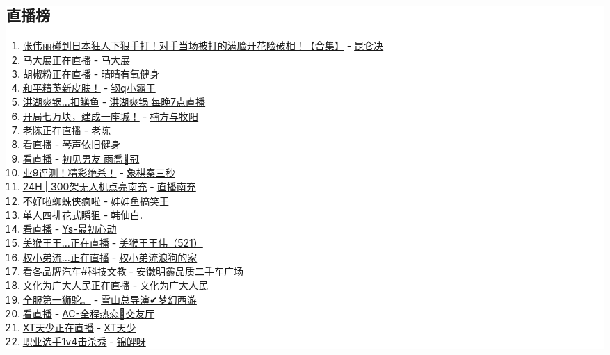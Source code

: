 ## 直播榜

1. [张伟丽碰到日本狂人下狠手打！对手当场被打的满脸开花险破相！【合集】](https://webcast.amemv.com/webcast/reflow/6920873539403156231) - [昆仑决](https://www.iesdouyin.com/share/user/94227250179?sec_uid=MS4wLjABAAAAGSIIXlsHWPNI0lagDNwq8bcLm-29A1F-R7gIzGbLsg8)
1. [马大展正在直播](https://webcast.amemv.com/webcast/reflow/6920901422867352333) - [马大展](https://www.iesdouyin.com/share/user/94243761430?sec_uid=MS4wLjABAAAA3Cx6P-cu7FVcz3CtOI1Qn-Fu3WV31SLGXno4wt9JCmA)
1. [胡椒粉正在直播](https://webcast.amemv.com/webcast/reflow/6920905415375260423) - [晴晴有氧健身](https://www.iesdouyin.com/share/user/64587543858?sec_uid=MS4wLjABAAAAo1FT5di5ap-y2JDgw3xqbie4vz_INpj5wBvmrP8KG8Q)
1. [和平精英新皮肤！](https://webcast.amemv.com/webcast/reflow/6920906678461287176) - [钢q小霸王](https://www.iesdouyin.com/share/user/58801424126?sec_uid=MS4wLjABAAAA7Q8RPAh_UXhiG0fcqBZAYC9lSBsGVOjJZA2GTdkXex0)
1. [洪湖爽锅...扣鳝鱼](https://webcast.amemv.com/webcast/reflow/6920907957714602752) - [洪湖爽锅 每晚7点直播](https://www.iesdouyin.com/share/user/2704401005283156?sec_uid=MS4wLjABAAAAkCdCFTMPBUcKACJtCr56gsf-Egs-yuamrEoHDRUCmX39eYCpSgauXFcTGp41whHI)
1. [开局七万块，建成一座城！](https://webcast.amemv.com/webcast/reflow/6920915879942114061) - [楠方与牧阳](https://www.iesdouyin.com/share/user/52019802892?sec_uid=MS4wLjABAAAAI4XMfUsQQw8Gg0rTEETtd6n8RwZSzadq3OGIwu9zDtQ)
1. [老陈正在直播](https://webcast.amemv.com/webcast/reflow/6920897705351547648) - [老陈](https://www.iesdouyin.com/share/user/3623612384033012?sec_uid=MS4wLjABAAAAnZCc09RtIDdV69W3XXaJnK5Og0GPtbkauGIIRFu0JOGNoHP6-fj_Y27acVwwe6FC)
1. [看直播](https://webcast.amemv.com/webcast/reflow/6920913503784045315) - [琴声依旧健身](https://www.iesdouyin.com/share/user/73186363060?sec_uid=MS4wLjABAAAAoVTMezYOG_8VqJ4BTRnIBgcxBip2A1K9ihyRyMpeEQ0)
1. [看直播](https://webcast.amemv.com/webcast/reflow/6920862387512183566) - [初见男友  雨喬💋冠](https://www.iesdouyin.com/share/user/3922709233546231?sec_uid=MS4wLjABAAAAAvUrI_x-BldwXiUh-MIX54nJ8fNfePuWRXRShCbfMOe7AqlbCsy-Ndwk3P-n_V3e)
1. [业9评测！精彩绝杀！](https://webcast.amemv.com/webcast/reflow/6920873222569855752) - [象棋秦三秒](https://www.iesdouyin.com/share/user/2013937750523411?sec_uid=MS4wLjABAAAArvZDWJBiovQ7HwLhzFYt5n56x4ysY_NKzn5ZFpoEfcZXjbIax6tiHFf15KjrH2cx)
1. [24H | 300架无人机点亮南充](https://webcast.amemv.com/webcast/reflow/6919469689703369479) - [直播南充](https://www.iesdouyin.com/share/user/95139606333?sec_uid=MS4wLjABAAAA7BQOQKgXzzaK0nG5DtmZB_RBhNKtgvqWJ-WsKucRhpU)
1. [不好啦蜘蛛侠疯啦](https://webcast.amemv.com/webcast/reflow/6920895011618327303) - [娃娃鱼搞笑王](https://www.iesdouyin.com/share/user/1688489925542116?sec_uid=MS4wLjABAAAAzChtSUEzjzX5hw6lqnrVUmqgvq8zahkNKuMeh3AEGZzHq7ToNkp2LK48GvkcaKHd)
1. [单人四排花式瞬狙](https://webcast.amemv.com/webcast/reflow/6920908572402879240) - [韩仙白.](https://www.iesdouyin.com/share/user/4441628944631783?sec_uid=MS4wLjABAAAAFR8biU-fnp0PotSN2YLOyL8PB93XUVHQLPM-yhiejy08AMhcYktb6by1p6OlLCit)
1. [看直播](https://webcast.amemv.com/webcast/reflow/6920896457160002315) - [Ys-最初心动](https://www.iesdouyin.com/share/user/4190970176610846?sec_uid=MS4wLjABAAAA36XO51ZvM581TCaS-T61FMVJe-Bsr81eUC5QkW478X-bcMVs_5O9DoGkiSnjBs94)
1. [美猴王王...正在直播](https://webcast.amemv.com/webcast/reflow/6920901085066431247) - [美猴王王伟（521）](https://www.iesdouyin.com/share/user/2713223346792263?sec_uid=MS4wLjABAAAAgveFPdnhVQMTb-bWyt9BeZvmKTEGCXCST7mQz90dAePqQuCmTb-IN7pNSUHaYj-F)
1. [权小弟流...正在直播](https://webcast.amemv.com/webcast/reflow/6920884496292170511) - [权小弟流浪狗的家](https://www.iesdouyin.com/share/user/68843143548?sec_uid=MS4wLjABAAAAXQbvLBGSa0hv_9GuIPJqO-anJygsvwp84ucJLVs26_A)
1. [看各品牌汽车#科技文教](https://webcast.amemv.com/webcast/reflow/6920908213697596175) - [安徽明鑫品质二手车广场](https://www.iesdouyin.com/share/user/1244255173742983?sec_uid=MS4wLjABAAAA-YhhFDmsq8X7hUqW4W-L0yZfKSWkqLBS3054g5tD9Ul1XlDnCo52KpIOgJZhVe-J)
1. [文化为广大人民正在直播](https://webcast.amemv.com/webcast/reflow/6920908352516655879) - [文化为广大人民](https://www.iesdouyin.com/share/user/10647084667?sec_uid=MS4wLjABAAAAInyzIKs-NLTbrlfvYJSXBcvXOHuaosxYbMfiDsTQuWk)
1. [全服第一狮驼。](https://webcast.amemv.com/webcast/reflow/6920905560901290760) - [雪山总导演✔梦幻西游](https://www.iesdouyin.com/share/user/3584017768125939?sec_uid=MS4wLjABAAAAxuitiA3LRseTnch7AE8kSGIRPmYODDO9fVNqZzWMOmg2-eTbndThzMdBhRYf-fZG)
1. [看直播](https://webcast.amemv.com/webcast/reflow/6920845205878213390) - [AC-全程热恋💫️交友厅](https://www.iesdouyin.com/share/user/3456498593700616?sec_uid=MS4wLjABAAAAa0kLJrf9CB6743k4S03qv4Jd-i9baTccv_ohIC6LIGg_68oTLwSswpC-Kai5fGCq)
1. [XT天少正在直播](https://webcast.amemv.com/webcast/reflow/6920911294736763662) - [XT天少](https://www.iesdouyin.com/share/user/3478491987720046?sec_uid=MS4wLjABAAAA7idK1t3kCfsxCn-v22jCwAYT88toH6bdXwNFov9molYjlZsdegARExCy5WikLnFy)
1. [职业选手1v4击杀秀](https://webcast.amemv.com/webcast/reflow/6920887020843731720) - [锦鲤呀](https://www.iesdouyin.com/share/user/96229554344?sec_uid=MS4wLjABAAAAQTAHD70MvaoUoYXIY2NTXZakxvyZ9cykeL3PIoySiBU)